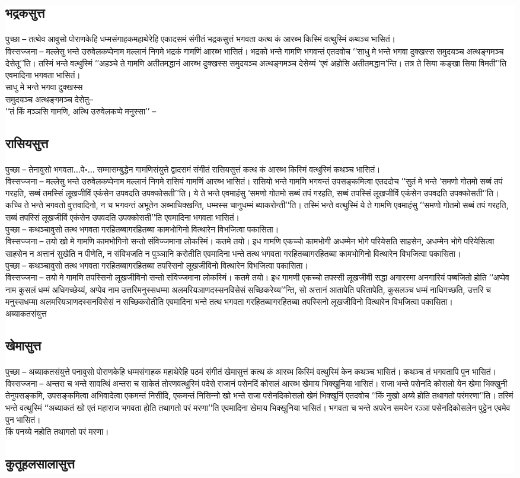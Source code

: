 
## भद्रकसुत्त

पुच्छा – तत्थेव आवुसो पोराणकेहि धम्मसंगाहकमहाथेरेहि एकादसमं संगीतं भद्रकसुत्तं भगवता कत्थ कं आरब्भ किस्मिं वत्थुस्मिं कथञ्‍च भासितं।  
विस्सज्‍जना – मल्‍लेसु भन्ते उरुवेलकप्पेनाम मल्‍लानं निगमे भद्रकं गामणिं आरब्भ भासितं। भद्रको भन्ते गामणि भगवन्तं एतदवोच ‘‘साधु मे भन्ते भगवा दुक्खस्स समुदयञ्‍च अत्थङ्गमञ्‍च देसेतू’’ति। तस्मिं भन्ते वत्थुस्मिं ‘‘अहञ्‍चे ते गामणि अतीतमद्धानं आरब्भ दुक्खस्स समुदयञ्‍च अत्थङ्गमञ्‍च देसेय्यं ‘एवं अहोसि अतीतमद्धान’न्ति। तत्र ते सिया कङ्खा सिया विमती’’ति एवमादिना भगवता भासितं।  
साधु मे भन्ते भगवा दुक्खस्स  
समुदयञ्‍च अत्थङ्गमञ्‍च देसेतु–  
‘‘तं किं मञ्‍ञसि गामणि, अत्थि उरुवेलकप्पे मनुस्सा’’ –  


## रासियसुत्त

पुच्छा – तेनावुसो भगवता…पे॰… सम्मासम्बुद्धेन गामणिसंयुत्ते द्वादसमं संगीतं रासियसुत्तं कत्थ कं आरब्भ किस्मिं वत्थुस्मिं कथञ्‍च भासितं।  
विस्सज्‍जना – मल्‍लेसु भन्ते उरुवेलकप्पेनाम मल्‍लानं निगमे रासियं गामणिं आरब्भ भासितं। रासियो भन्ते गामणि भगवन्तं उपसङ्कमित्वा एतददोच ‘‘सुतं मे भन्ते ‘समणो गोतमो सब्बं तपं गरहति, सब्बं तमस्सिं लूखजीविं एकंसेन उपवदति उपक्‍कोसती’’ति। ये ते भन्ते एवमाहंसु ‘समणो गोतमो सब्बं तपं गरहति, सब्बं तपस्सिं लूखजीविं एकंसेन उपवदति उपक्‍कोसती’’ति। कच्‍चि ते भन्ते भगवतो वुत्तवादिनो, न च भगवन्तं अभूतेन अब्भाचिक्खन्ति, धम्मस्स चानुधम्मं ब्याकरोन्ती’’ति। तस्मिं भन्ते वत्थुस्मिं ये ते गामणि एवमाहंसु ‘‘समणो गोतमो सब्बं तपं गरहति, सब्बं तपस्सिं लूखजीविं एकंसेन उपवदति उपक्‍कोसती’’ति एवमादिना भगवता भासितं।  
पुच्छा – कथञ्‍चावुसो तत्थ भगवता गरहितब्बागरहितब्बा कामभोगिनो वित्थारेन विभजित्वा पकासिता।  
विस्सज्‍जना – तयो खो मे गामणि कामभोगिनो सन्तो संविज्‍जमाना लोकस्मिं। कतमे तयो। इध गामणि एकच्‍चो कामभोगी अधम्मेन भोगे परियेसति साहसेन, अधम्मेन भोगे परियेसित्वा साहसेन न अत्तानं सुखेति न पीणेति, न संविभजति न पुञ्‍ञानि करोतीति एवमादिना भन्ते तत्थ भगवता गरहितब्बागरहितब्बा कामभोगिनो वित्थारेन विभजित्वा पकासिता।  
पुच्छा – कथञ्‍चावुसो तत्थ भगवता गरहितब्बागरहितब्बा तपस्सिनो लूखजीविनो वित्थारेन विभजित्वा पकासिता।  
विस्सज्‍जना – तयो मे गामणि तपस्सिनो लूखजीविनो सन्तो संविज्‍जमाना लोकस्मिं। कतमे तयो। इध गामणी एकच्‍चो तपस्सी लूखजीवी सद्धा अगारस्मा अनगारियं पब्बजितो होति ‘‘अप्पेव नाम कुसलं धम्मं अधिगच्छेय्यं, अप्पेव नाम उत्तरिमनुस्सधम्मा अलमरियञाणदस्सनविसेसं सच्छिकरेय्य’’न्ति, सो अत्तानं आतापेति परितापेति, कुसलञ्‍च धम्मं नाधिगच्छति, उत्तरि च मनुस्सधम्मा अलमरियञाणदस्सनविसेसं न सच्छिकरोतीति एवमादिना भन्ते तत्थ भगवता गरहितब्बागरहितब्बा तपस्सिनो लूखजीविनो वित्थारेन विभजित्वा पकासिता।  
अब्याकतसंयुत्त  


## खेमासुत्त

पुच्छा – अब्याकतसंयुत्ते पनावुसो पोराणकेहि धम्मसंगाहक महाथेरेहि पठमं संगीतं खेमासुत्तं कत्थ कं आरब्भ किस्मिं वत्थुस्मिं केन कथञ्‍च भासितं। कथञ्‍च तं भगवतापि पुन भासितं।  
विस्सज्‍जना – अन्तरा च भन्ते सावत्थिं अन्तरा च साकेतं तोरणवत्थुस्मिं पदेसे राजानं पसेनदिं कोसलं आरब्भ खेमाय भिक्खुनिया भासितं। राजा भन्ते पसेनदि कोसलो येन खेमा भिक्खुनी तेनुपसङ्कमि, उपसङ्कमित्वा अभिवादेत्वा एकमन्तं निसीदि, एकमन्तं निसिन्‍नो खो भन्ते राजा पसेनदिकोसलो खेमं भिक्खुनिं एतदवोच ‘‘किं नुखो अय्ये होति तथागतो परंमरणा’’ति। तस्मिं भन्ते वत्थुस्मिं ‘‘अब्याकतं खो एतं महाराज भगवता होति तथागतो परं मरणा’’ति एवमादिना खेमाय भिक्खुनिया भासितं। भगवता च भन्ते अपरेन समयेन रञ्‍ञा पसेनदिकोसलेन पुट्ठेन एवमेव पुन भासितं।  
किं पनय्ये नहोति तथागतो परं मरणा।  


## कुतूहलसालासुत्त
